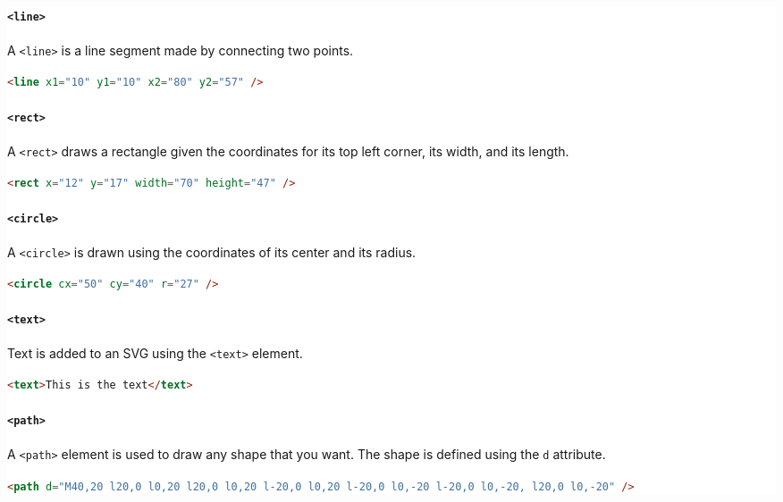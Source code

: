 #### `<line>`

A `<line>` is a line segment made by connecting two points.

```html
<line x1="10" y1="10" x2="80" y2="57" />
```

#### `<rect>`

A `<rect>` draws a rectangle given the coordinates for its top left corner, its width, and its length.

```html
<rect x="12" y="17" width="70" height="47" />
```

#### `<circle>`

A `<circle>` is drawn using the coordinates of its center and its radius.

```html
<circle cx="50" cy="40" r="27" />
```

#### `<text>`

Text is added to an SVG using the `<text>` element.

```html
<text>This is the text</text>
```

#### `<path>`

A `<path>` element is used to draw any shape that you want. The shape is defined using the `d` attribute.

```html
<path d="M40,20 l20,0 l0,20 l20,0 l0,20 l-20,0 l0,20 l-20,0 l0,-20 l-20,0 l0,-20, l20,0 l0,-20" />
```
